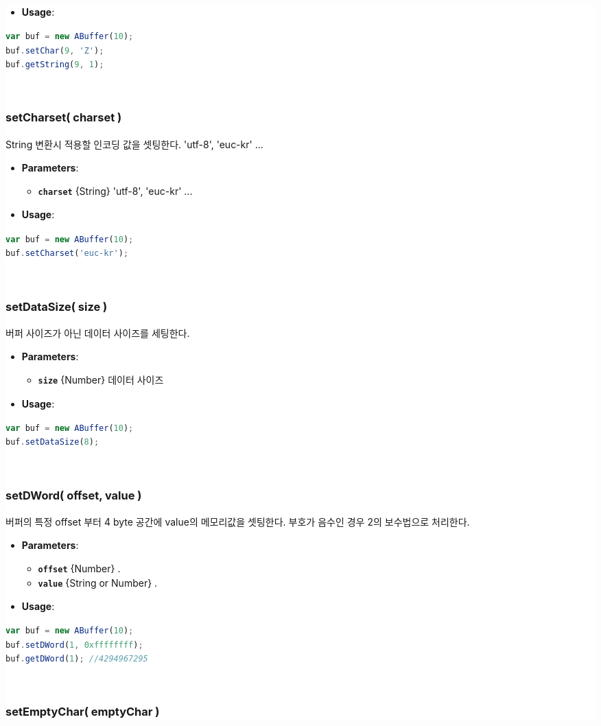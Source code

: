 * **Usage**: 
```js
var buf = new ABuffer(10);
buf.setChar(9, 'Z');
buf.getString(9, 1);
```

<br/>

### setCharset( charset )

String 변환시 적용할 인코딩 값을 셋팅한다. 'utf-8', 'euc-kr' ...

* **Parameters**: 
	* **`charset`** {String} 'utf-8', 'euc-kr' ...

* **Usage**: 
```js
var buf = new ABuffer(10);
buf.setCharset('euc-kr');
```

<br/>

### setDataSize( size )

버퍼 사이즈가 아닌 데이터 사이즈를 세팅한다.

* **Parameters**: 
	* **`size`** {Number} 데이터 사이즈

* **Usage**: 
```js
var buf = new ABuffer(10);
buf.setDataSize(8);
```

<br/>

### setDWord( offset, value )

버퍼의 특정 offset 부터 4 byte 공간에 value의 메모리값을 셋팅한다. 부호가 음수인 경우 2의 보수법으로 처리한다.

* **Parameters**: 
	* **`offset`** {Number} .
	* **`value`** {String or Number} .

* **Usage**: 
```js
var buf = new ABuffer(10);
buf.setDWord(1, 0xffffffff);
buf.getDWord(1); //4294967295
```

<br/>

### setEmptyChar( emptyChar )
